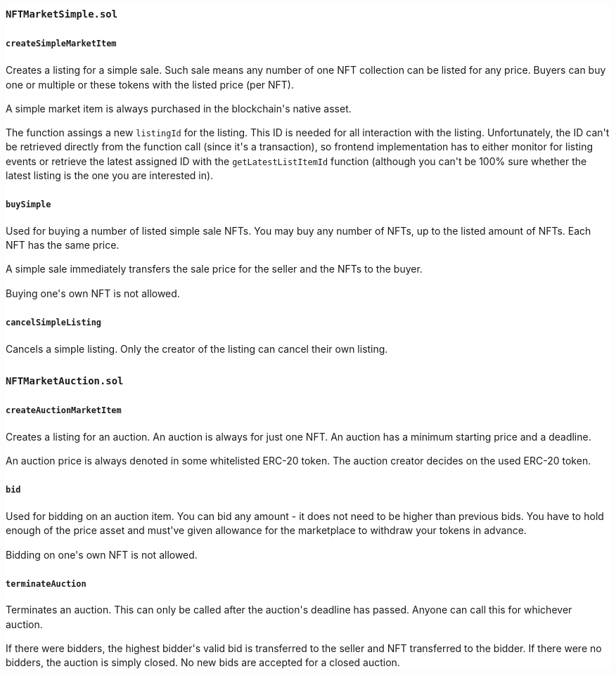### `NFTMarketSimple.sol`

#### `createSimpleMarketItem`

Creates a listing for a simple sale. Such sale means any number of one
NFT collection can be listed for any price. Buyers can buy one or multiple or these
tokens with the listed price (per NFT).

A simple market item is always purchased in the blockchain's native asset.

The function assings a new `listingId` for the listing. This ID is needed for
all interaction with the listing. Unfortunately, the ID can't be retrieved
directly from the function call (since it's a transaction), so frontend
implementation has to either monitor for listing events or retrieve the latest
assigned ID with the `getLatestListItemId` function (although you can't be 100%
sure whether the latest listing is the one you are interested in).

#### `buySimple`

Used for buying a number of listed simple sale NFTs. You may buy any number of
NFTs, up to the listed amount of NFTs. Each NFT has the same price.

A simple sale immediately transfers the sale price for the seller and the NFTs
to the buyer.

Buying one's own NFT is not allowed.

#### `cancelSimpleListing`

Cancels a simple listing. Only the creator of the listing can cancel their own listing.

### `NFTMarketAuction.sol`

#### `createAuctionMarketItem`

Creates a listing for an auction. An auction is always for just one NFT. An
auction has a minimum starting price and a deadline.

An auction price is always denoted in some whitelisted ERC-20 token. The auction creator decides on the used ERC-20 token.

#### `bid`

Used for bidding on an auction item. You can bid any amount - it does not need to be higher than previous bids. You have to hold enough of the price asset and must've given allowance for the marketplace to withdraw your tokens in advance.

Bidding on one's own NFT is not allowed.

#### `terminateAuction`

Terminates an auction. This can only be called after the auction's deadline has
passed. Anyone can call this for whichever auction.

If there were bidders, the highest bidder's valid bid is transferred to the seller and
NFT transferred to the bidder. If there were no bidders, the auction is simply closed. No new bids are accepted for a closed auction.
